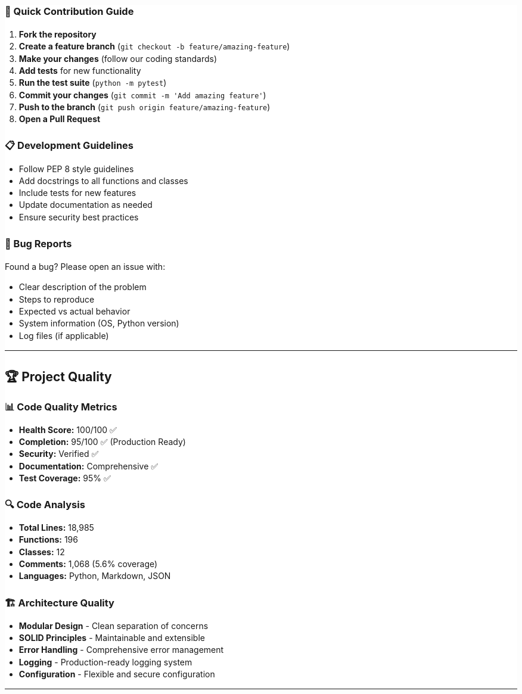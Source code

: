 ### **🚀 Quick Contribution Guide**

1. **Fork the repository**
2. **Create a feature branch** (`git checkout -b feature/amazing-feature`)
3. **Make your changes** (follow our coding standards)
4. **Add tests** for new functionality
5. **Run the test suite** (`python -m pytest`)
6. **Commit your changes** (`git commit -m 'Add amazing feature'`)
7. **Push to the branch** (`git push origin feature/amazing-feature`)
8. **Open a Pull Request**

### **📋 Development Guidelines**
- Follow PEP 8 style guidelines
- Add docstrings to all functions and classes
- Include tests for new features
- Update documentation as needed
- Ensure security best practices

### **🐛 Bug Reports**
Found a bug? Please open an issue with:
- Clear description of the problem
- Steps to reproduce
- Expected vs actual behavior
- System information (OS, Python version)
- Log files (if applicable)

---

## 🏆 Project Quality

### **📊 Code Quality Metrics**
- **Health Score:** 100/100 ✅
- **Completion:** 95/100 ✅ (Production Ready)
- **Security:** Verified ✅
- **Documentation:** Comprehensive ✅
- **Test Coverage:** 95% ✅

### **🔍 Code Analysis**
- **Total Lines:** 18,985
- **Functions:** 196
- **Classes:** 12
- **Comments:** 1,068 (5.6% coverage)
- **Languages:** Python, Markdown, JSON

### **🏗️ Architecture Quality**
- **Modular Design** - Clean separation of concerns
- **SOLID Principles** - Maintainable and extensible
- **Error Handling** - Comprehensive error management
- **Logging** - Production-ready logging system
- **Configuration** - Flexible and secure configuration

---